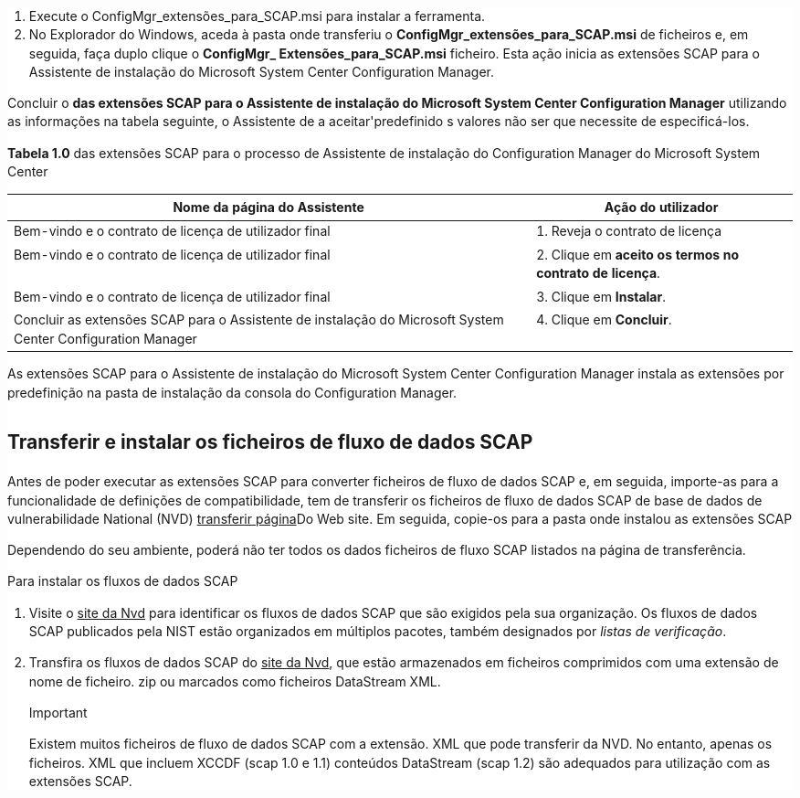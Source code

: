 1. Execute o ConfigMgr\_extensões\_para\_SCAP.msi para instalar a ferramenta.
2. No Explorador do Windows, aceda à pasta onde transferiu o **ConfigMgr\_extensões\_para\_SCAP.msi** de ficheiros e, em seguida, faça duplo clique o **ConfigMgr\_ Extensões\_para\_SCAP.msi** ficheiro. Esta ação inicia as extensões SCAP para o Assistente de instalação do Microsoft System Center Configuration Manager.

Concluir o **das extensões SCAP para o Assistente de instalação do Microsoft System Center Configuration Manager** utilizando as informações na tabela seguinte, o Assistente de a aceitar&#39;predefinido s valores não ser que necessite de especificá-los.

**Tabela 1.0** das extensões SCAP para o processo de Assistente de instalação do Configuration Manager do Microsoft System Center

| Nome da página do Assistente | Ação do utilizador |
| --- | --- |
| Bem-vindo e o contrato de licença de utilizador final |1. Reveja o contrato de licença|
| Bem-vindo e o contrato de licença de utilizador final|2. Clique em **aceito os termos no contrato de licença**.|
| Bem-vindo e o contrato de licença de utilizador final|3. Clique em **Instalar**.|
| Concluir as extensões SCAP para o Assistente de instalação do Microsoft System Center Configuration Manager |4. Clique em **Concluir**.|
 



As extensões SCAP para o Assistente de instalação do Microsoft System Center Configuration Manager instala as extensões por predefinição na pasta de instalação da consola do Configuration Manager.



## <a name="download-and-install-the-scap-data-stream-files"></a>Transferir e instalar os ficheiros de fluxo de dados SCAP

Antes de poder executar as extensões SCAP para converter ficheiros de fluxo de dados SCAP e, em seguida, importe-as para a funcionalidade de definições de compatibilidade, tem de transferir os ficheiros de fluxo de dados SCAP de base de dados de vulnerabilidade National (NVD) [transferir página](http://nvd.nist.gov/fdcc/download_fdcc.cfm)Do Web site. Em seguida, copie-os para a pasta onde instalou as extensões SCAP

Dependendo do seu ambiente, poderá não ter todos os dados ficheiros de fluxo SCAP listados na página de transferência.

Para instalar os fluxos de dados SCAP

1. Visite o [site da Nvd](http://nvd.nist.gov/) para identificar os fluxos de dados SCAP que são exigidos pela sua organização.
Os fluxos de dados SCAP publicados pela NIST estão organizados em múltiplos pacotes, também designados por _listas de verificação_.

2. Transfira os fluxos de dados SCAP do [site da Nvd](http://nvd.nist.gov/home.cfm), que estão armazenados em ficheiros comprimidos com uma extensão de nome de ficheiro. zip ou marcados como ficheiros DataStream XML.

    >[!IMPORTANT] 
    >Existem muitos ficheiros de fluxo de dados SCAP com a extensão. XML que pode transferir da NVD. No entanto, apenas os ficheiros. XML que incluem XCCDF (scap 1.0 e 1.1) conteúdos DataStream (scap 1.2) são adequados para utilização com as extensões SCAP.
